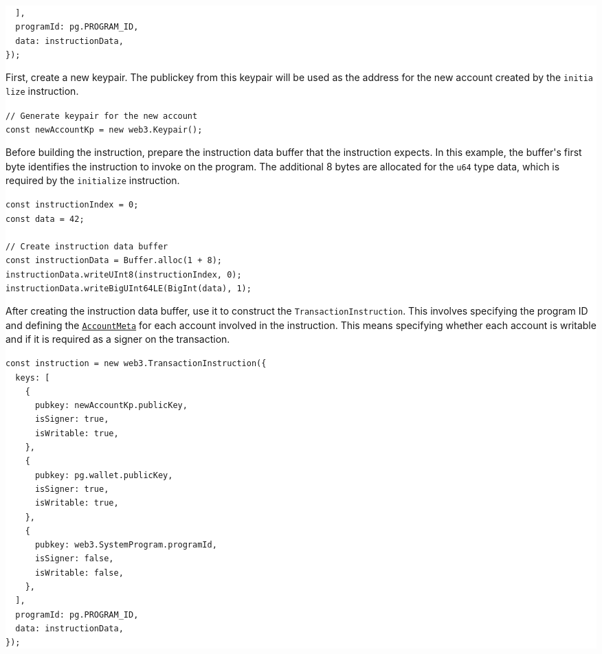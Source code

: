       ],
      programId: pg.PROGRAM_ID,
      data: instructionData,
    });

First, create a new keypair. The publickey from this keypair will be used as
the address for the new account created by the `initialize` instruction.

    
    
    // Generate keypair for the new account
    const newAccountKp = new web3.Keypair();

Before building the instruction, prepare the instruction data buffer that the
instruction expects. In this example, the buffer's first byte identifies the
instruction to invoke on the program. The additional 8 bytes are allocated for
the `u64` type data, which is required by the `initialize` instruction.

    
    
    const instructionIndex = 0;
    const data = 42;
     
    // Create instruction data buffer
    const instructionData = Buffer.alloc(1 + 8);
    instructionData.writeUInt8(instructionIndex, 0);
    instructionData.writeBigUInt64LE(BigInt(data), 1);

After creating the instruction data buffer, use it to construct the
`TransactionInstruction`. This involves specifying the program ID and defining
the [`AccountMeta`](/vi/docs/core/transactions#accountmeta) for each account
involved in the instruction. This means specifying whether each account is
writable and if it is required as a signer on the transaction.

    
    
    const instruction = new web3.TransactionInstruction({
      keys: [
        {
          pubkey: newAccountKp.publicKey,
          isSigner: true,
          isWritable: true,
        },
        {
          pubkey: pg.wallet.publicKey,
          isSigner: true,
          isWritable: true,
        },
        {
          pubkey: web3.SystemProgram.programId,
          isSigner: false,
          isWritable: false,
        },
      ],
      programId: pg.PROGRAM_ID,
      data: instructionData,
    });
